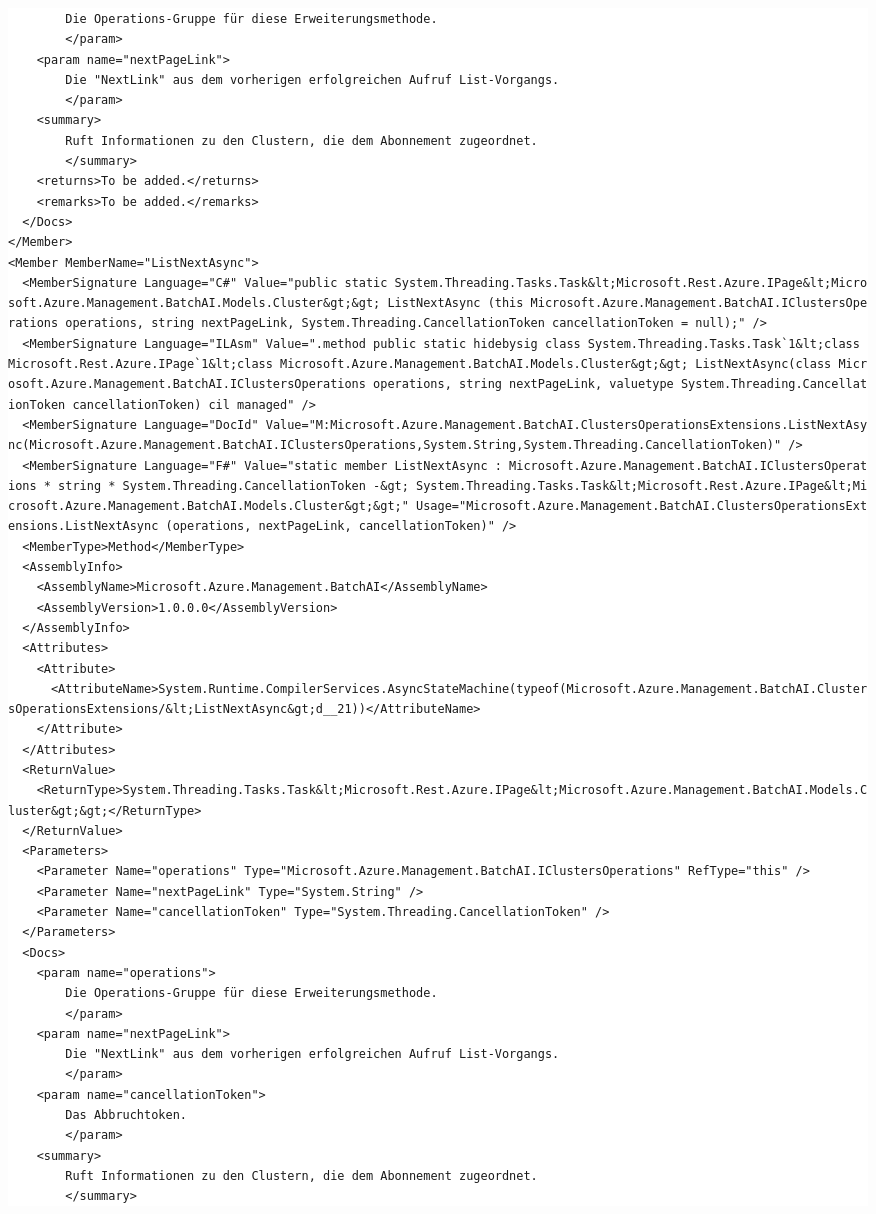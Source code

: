             Die Operations-Gruppe für diese Erweiterungsmethode.
            </param>
        <param name="nextPageLink">
            Die "NextLink" aus dem vorherigen erfolgreichen Aufruf List-Vorgangs.
            </param>
        <summary>
            Ruft Informationen zu den Clustern, die dem Abonnement zugeordnet.
            </summary>
        <returns>To be added.</returns>
        <remarks>To be added.</remarks>
      </Docs>
    </Member>
    <Member MemberName="ListNextAsync">
      <MemberSignature Language="C#" Value="public static System.Threading.Tasks.Task&lt;Microsoft.Rest.Azure.IPage&lt;Microsoft.Azure.Management.BatchAI.Models.Cluster&gt;&gt; ListNextAsync (this Microsoft.Azure.Management.BatchAI.IClustersOperations operations, string nextPageLink, System.Threading.CancellationToken cancellationToken = null);" />
      <MemberSignature Language="ILAsm" Value=".method public static hidebysig class System.Threading.Tasks.Task`1&lt;class Microsoft.Rest.Azure.IPage`1&lt;class Microsoft.Azure.Management.BatchAI.Models.Cluster&gt;&gt; ListNextAsync(class Microsoft.Azure.Management.BatchAI.IClustersOperations operations, string nextPageLink, valuetype System.Threading.CancellationToken cancellationToken) cil managed" />
      <MemberSignature Language="DocId" Value="M:Microsoft.Azure.Management.BatchAI.ClustersOperationsExtensions.ListNextAsync(Microsoft.Azure.Management.BatchAI.IClustersOperations,System.String,System.Threading.CancellationToken)" />
      <MemberSignature Language="F#" Value="static member ListNextAsync : Microsoft.Azure.Management.BatchAI.IClustersOperations * string * System.Threading.CancellationToken -&gt; System.Threading.Tasks.Task&lt;Microsoft.Rest.Azure.IPage&lt;Microsoft.Azure.Management.BatchAI.Models.Cluster&gt;&gt;" Usage="Microsoft.Azure.Management.BatchAI.ClustersOperationsExtensions.ListNextAsync (operations, nextPageLink, cancellationToken)" />
      <MemberType>Method</MemberType>
      <AssemblyInfo>
        <AssemblyName>Microsoft.Azure.Management.BatchAI</AssemblyName>
        <AssemblyVersion>1.0.0.0</AssemblyVersion>
      </AssemblyInfo>
      <Attributes>
        <Attribute>
          <AttributeName>System.Runtime.CompilerServices.AsyncStateMachine(typeof(Microsoft.Azure.Management.BatchAI.ClustersOperationsExtensions/&lt;ListNextAsync&gt;d__21))</AttributeName>
        </Attribute>
      </Attributes>
      <ReturnValue>
        <ReturnType>System.Threading.Tasks.Task&lt;Microsoft.Rest.Azure.IPage&lt;Microsoft.Azure.Management.BatchAI.Models.Cluster&gt;&gt;</ReturnType>
      </ReturnValue>
      <Parameters>
        <Parameter Name="operations" Type="Microsoft.Azure.Management.BatchAI.IClustersOperations" RefType="this" />
        <Parameter Name="nextPageLink" Type="System.String" />
        <Parameter Name="cancellationToken" Type="System.Threading.CancellationToken" />
      </Parameters>
      <Docs>
        <param name="operations">
            Die Operations-Gruppe für diese Erweiterungsmethode.
            </param>
        <param name="nextPageLink">
            Die "NextLink" aus dem vorherigen erfolgreichen Aufruf List-Vorgangs.
            </param>
        <param name="cancellationToken">
            Das Abbruchtoken.
            </param>
        <summary>
            Ruft Informationen zu den Clustern, die dem Abonnement zugeordnet.
            </summary>